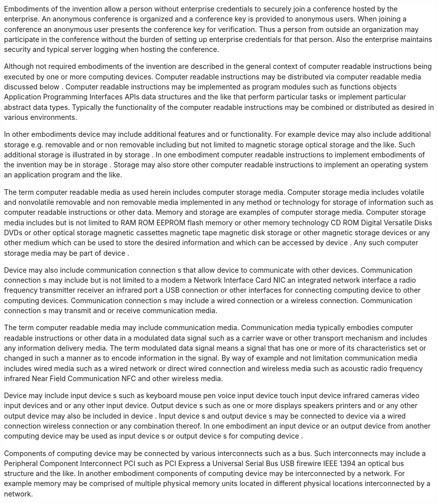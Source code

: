 Embodiments of the invention allow a person without enterprise credentials to securely join a conference hosted by the enterprise. An anonymous conference is organized and a conference key is provided to anonymous users. When joining a conference an anonymous user presents the conference key for verification. Thus a person from outside an organization may participate in the conference without the burden of setting up enterprise credentials for that person. Also the enterprise maintains security and typical server logging when hosting the conference.

Although not required embodiments of the invention are described in the general context of computer readable instructions being executed by one or more computing devices. Computer readable instructions may be distributed via computer readable media discussed below . Computer readable instructions may be implemented as program modules such as functions objects Application Programming Interfaces APIs data structures and the like that perform particular tasks or implement particular abstract data types. Typically the functionality of the computer readable instructions may be combined or distributed as desired in various environments.

In other embodiments device may include additional features and or functionality. For example device may also include additional storage e.g. removable and or non removable including but not limited to magnetic storage optical storage and the like. Such additional storage is illustrated in by storage . In one embodiment computer readable instructions to implement embodiments of the invention may be in storage . Storage may also store other computer readable instructions to implement an operating system an application program and the like.

The term computer readable media as used herein includes computer storage media. Computer storage media includes volatile and nonvolatile removable and non removable media implemented in any method or technology for storage of information such as computer readable instructions or other data. Memory and storage are examples of computer storage media. Computer storage media includes but is not limited to RAM ROM EEPROM flash memory or other memory technology CD ROM Digital Versatile Disks DVDs or other optical storage magnetic cassettes magnetic tape magnetic disk storage or other magnetic storage devices or any other medium which can be used to store the desired information and which can be accessed by device . Any such computer storage media may be part of device .

Device may also include communication connection s that allow device to communicate with other devices. Communication connection s may include but is not limited to a modem a Network Interface Card NIC an integrated network interface a radio frequency transmitter receiver an infrared port a USB connection or other interfaces for connecting computing device to other computing devices. Communication connection s may include a wired connection or a wireless connection. Communication connection s may transmit and or receive communication media.

The term computer readable media may include communication media. Communication media typically embodies computer readable instructions or other data in a modulated data signal such as a carrier wave or other transport mechanism and includes any information delivery media. The term modulated data signal means a signal that has one or more of its characteristics set or changed in such a manner as to encode information in the signal. By way of example and not limitation communication media includes wired media such as a wired network or direct wired connection and wireless media such as acoustic radio frequency infrared Near Field Communication NFC and other wireless media.

Device may include input device s such as keyboard mouse pen voice input device touch input device infrared cameras video input devices and or any other input device. Output device s such as one or more displays speakers printers and or any other output device may also be included in device . Input device s and output device s may be connected to device via a wired connection wireless connection or any combination thereof. In one embodiment an input device or an output device from another computing device may be used as input device s or output device s for computing device .

Components of computing device may be connected by various interconnects such as a bus. Such interconnects may include a Peripheral Component Interconnect PCI such as PCI Express a Universal Serial Bus USB firewire IEEE 1394 an optical bus structure and the like. In another embodiment components of computing device may be interconnected by a network. For example memory may be comprised of multiple physical memory units located in different physical locations interconnected by a network.
